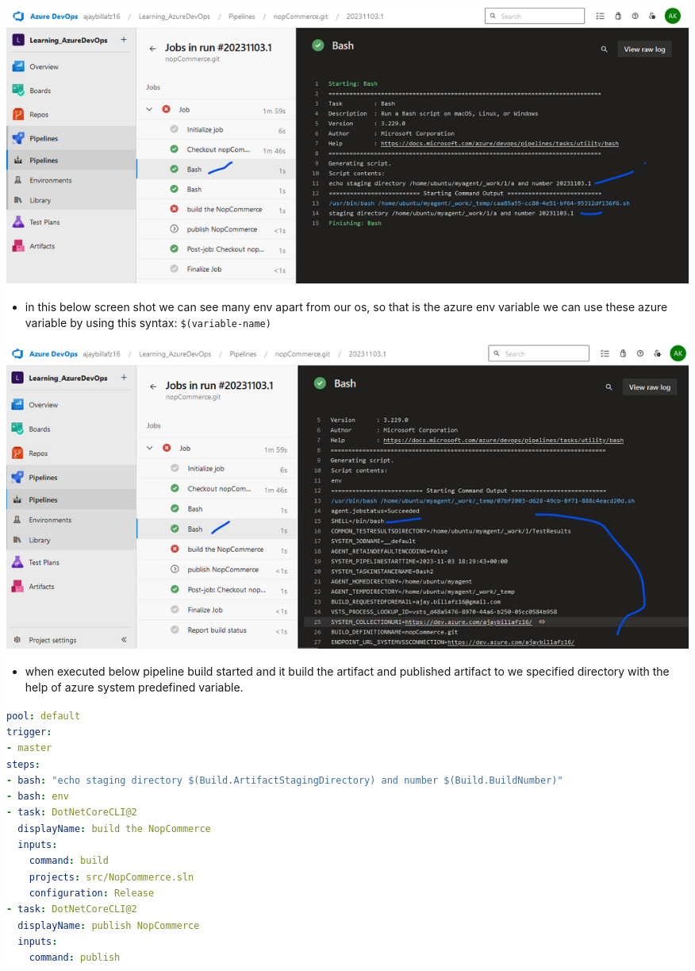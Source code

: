 ![Preview](./Images/azdevops77.png)
* in this below screen shot we can see many env apart from our os, so that is the azure env variable we can use these azure variable by using this syntax: `$(variable-name)`

![PReview](./Images/azdevops78.png)


* when executed below pipeline build started and it build the artifact and published artifact to we specified directory with the help of azure system predefined variable.

```yaml
pool: default
trigger:
- master
steps:
- bash: "echo staging directory $(Build.ArtifactStagingDirectory) and number $(Build.BuildNumber)"  
- bash: env  
- task: DotNetCoreCLI@2
  displayName: build the NopCommerce 
  inputs:
    command: build
    projects: src/NopCommerce.sln
    configuration: Release 
- task: DotNetCoreCLI@2
  displayName: publish NopCommerce
  inputs:
    command: publish
```